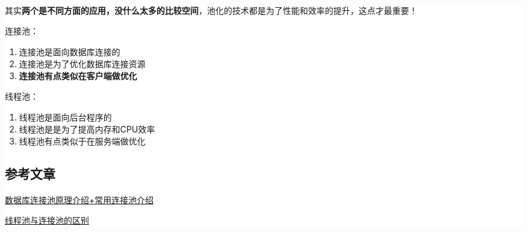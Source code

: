 其实**两个是不同方面的应用，没什么太多的比较空间**，池化的技术都是为了性能和效率的提升，这点才最重要！

连接池：

1. 连接池是面向数据库连接的
2. 连接池是为了优化数据库连接资源
3. **连接池有点类似在客户端做优化**

线程池：

1. 线程池是面向后台程序的
2. 线程池是是为了提高内存和CPU效率
3. 线程池有点类似于在服务端做优化

## 参考文章

[数据库连接池原理介绍+常用连接池介绍](https://www.jianshu.com/p/0f58804b3dea)

[线程池与连接池的区别](https://www.jianshu.com/p/a25bc5ff7942)